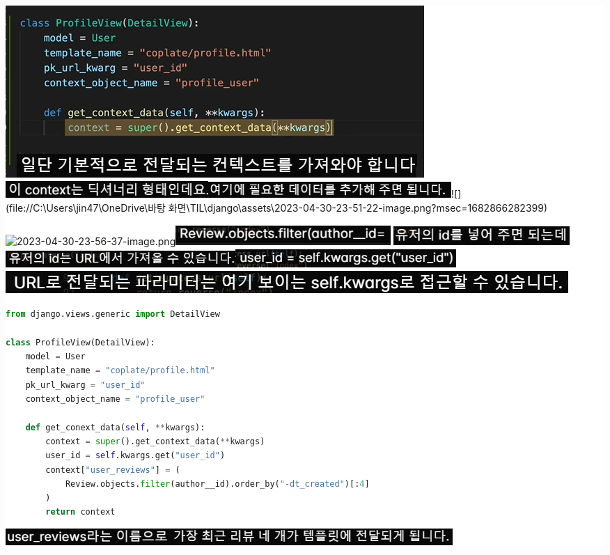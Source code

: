 ![](assets/2023-04-30-23-54-41-image.png)<img title="" src="assets/2023-04-30-23-55-12-image.png" alt="" width="291"><img title="" src="assets/2023-04-30-23-55-31-image.png" alt="" width="349">![](file://C:\Users\jin47\OneDrive\바탕 화면\TIL\django\assets\2023-04-30-23-51-22-image.png?msec=1682866282399)

![2023-04-30-23-56-37-image.png](C:\Users\jin47\OneDrive\바탕%20화면\TIL\django\assets\2023-04-30-23-56-37-image.png)<img title="" src="assets/2023-05-01-00-02-59-image.png" alt="" width="309">  <img title="" src="assets/2023-05-01-00-03-27-image.png" alt="" width="253"><img title="" src="assets/2023-05-01-00-04-11-image.png" alt="" width="330"><img title="" src="assets/2023-05-01-00-05-17-image.png" alt="" width="317">![](assets/2023-05-01-00-06-37-image.png)

```python
from django.views.generic import DetailView

class ProfileView(DetailView):
    model = User
    template_name = "coplate/profile.html"
    pk_url_kwarg = "user_id"
    context_object_name = "profile_user"

    def get_conext_data(self, **kwargs):
        context = super().get_context_data(**kwargs)
        user_id = self.kwargs.get("user_id")
        context["user_reviews"] = (
            Review.objects.filter(author__id).order_by("-dt_created")[:4]
        )
        return context
```

<img title="" src="assets/2023-05-01-00-09-27-image.png" alt="" width="238"><img title="" src="assets/2023-05-01-00-09-41-image.png" alt="" width="404">
